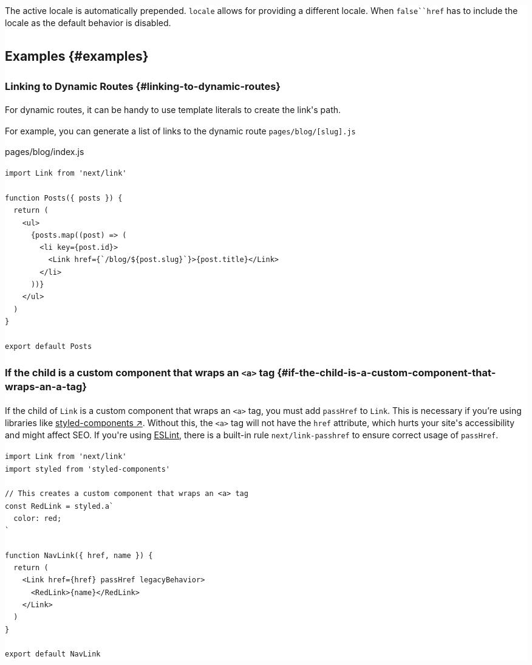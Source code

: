 The active locale is automatically prepended. `locale` allows for providing a different locale. When `false``href` has to include the locale as the default behavior is disabled.

## Examples {#examples}

### Linking to Dynamic Routes {#linking-to-dynamic-routes}

For dynamic routes, it can be handy to use template literals to create the link's path.

For example, you can generate a list of links to the dynamic route `pages/blog/[slug].js`


pages/blog/index.js
```
import Link from 'next/link'
 
function Posts({ posts }) {
  return (
    <ul>
      {posts.map((post) => (
        <li key={post.id}>
          <Link href={`/blog/${post.slug}`}>{post.title}</Link>
        </li>
      ))}
    </ul>
  )
}
 
export default Posts
```

### If the child is a custom component that wraps an `<a>` tag {#if-the-child-is-a-custom-component-that-wraps-an-a-tag}

If the child of `Link` is a custom component that wraps an `<a>` tag, you must add `passHref` to `Link`. This is necessary if you’re using libraries like [styled-components ↗](https://styled-components.com/). Without this, the `<a>` tag will not have the `href` attribute, which hurts your site's accessibility and might affect SEO. If you're using [ESLint](/nextjs/13.5/using-pages-router/building-your-application/configuring/eslint#eslint-plugin), there is a built-in rule `next/link-passhref` to ensure correct usage of `passHref`.

```
import Link from 'next/link'
import styled from 'styled-components'
 
// This creates a custom component that wraps an <a> tag
const RedLink = styled.a`
  color: red;
`
 
function NavLink({ href, name }) {
  return (
    <Link href={href} passHref legacyBehavior>
      <RedLink>{name}</RedLink>
    </Link>
  )
}
 
export default NavLink
```

